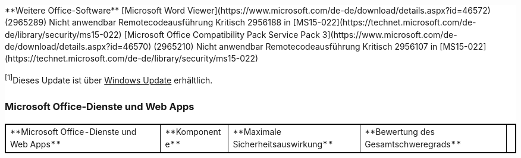 <td style="border:1px solid black;" colspan="5">
**Weitere Office-Software**
</td>
</tr>
<tr>
<td style="border:1px solid black;">
[Microsoft Word Viewer](https://www.microsoft.com/de-de/download/details.aspx?id=46572)  
(2965289)
</td>
<td style="border:1px solid black;">
Nicht anwendbar
</td>
<td style="border:1px solid black;">
Remotecodeausführung
</td>
<td style="border:1px solid black;">
Kritisch
</td>
<td style="border:1px solid black;">
2956188 in [MS15-022](https://technet.microsoft.com/de-de/library/security/ms15-022)
</td>
</tr>
<tr>
<td style="border:1px solid black;">
[Microsoft Office Compatibility Pack Service Pack 3](https://www.microsoft.com/de-de/download/details.aspx?id=46570)  
(2965210)
</td>
<td style="border:1px solid black;">
Nicht anwendbar
</td>
<td style="border:1px solid black;">
Remotecodeausführung
</td>
<td style="border:1px solid black;">
Kritisch
</td>
<td style="border:1px solid black;">
2956107 in [MS15-022](https://technet.microsoft.com/de-de/library/security/ms15-022)
</td>
</tr>
</table>
 
<sup>[1]</sup>Dieses Update ist über [Windows Update](https://update.microsoft.com/microsoftupdate/v6/vistadefault.aspx?ln=de-de) erhältlich.

### Microsoft Office-Dienste und Web Apps

<p> </p>
<table style="border:1px solid black;">
<tr>
<td style="border:1px solid black;">
**Microsoft Office-Dienste und Web Apps**
</td>
<td style="border:1px solid black;">
**Komponente**
</td>
<td style="border:1px solid black;">
**Maximale Sicherheitsauswirkung**
</td>
<td style="border:1px solid black;">
**Bewertung des Gesamtschweregrads**
</td>
<td style="border:1px solid black;">